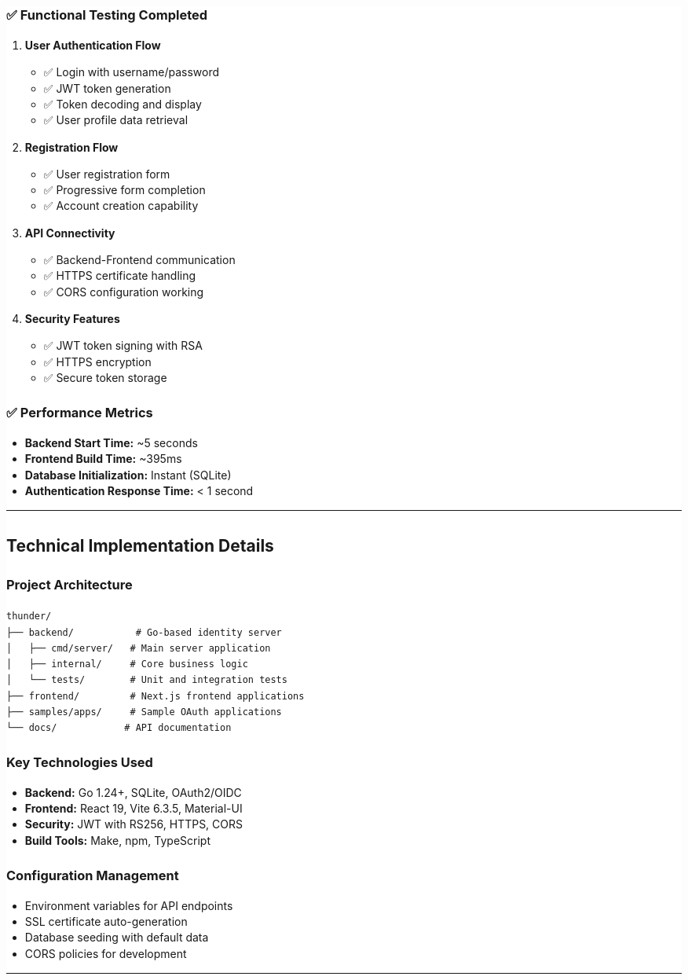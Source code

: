 ### ✅ Functional Testing Completed

1. **User Authentication Flow**
   - ✅ Login with username/password
   - ✅ JWT token generation
   - ✅ Token decoding and display
   - ✅ User profile data retrieval

2. **Registration Flow**
   - ✅ User registration form
   - ✅ Progressive form completion
   - ✅ Account creation capability

3. **API Connectivity**
   - ✅ Backend-Frontend communication
   - ✅ HTTPS certificate handling
   - ✅ CORS configuration working

4. **Security Features**
   - ✅ JWT token signing with RSA
   - ✅ HTTPS encryption
   - ✅ Secure token storage

### ✅ Performance Metrics
- **Backend Start Time:** ~5 seconds
- **Frontend Build Time:** ~395ms
- **Database Initialization:** Instant (SQLite)
- **Authentication Response Time:** < 1 second

---

## Technical Implementation Details

### Project Architecture
```
thunder/
├── backend/           # Go-based identity server
│   ├── cmd/server/   # Main server application
│   ├── internal/     # Core business logic
│   └── tests/        # Unit and integration tests
├── frontend/         # Next.js frontend applications
├── samples/apps/     # Sample OAuth applications
└── docs/            # API documentation
```

### Key Technologies Used
- **Backend:** Go 1.24+, SQLite, OAuth2/OIDC
- **Frontend:** React 19, Vite 6.3.5, Material-UI
- **Security:** JWT with RS256, HTTPS, CORS
- **Build Tools:** Make, npm, TypeScript

### Configuration Management
- Environment variables for API endpoints
- SSL certificate auto-generation
- Database seeding with default data
- CORS policies for development

---